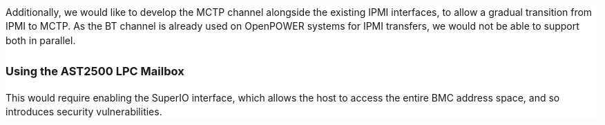 Additionally, we would like to develop the MCTP channel alongside the existing
IPMI interfaces, to allow a gradual transition from IPMI to MCTP. As the BT
channel is already used on OpenPOWER systems for IPMI transfers, we would not
be able to support both in parallel.

### Using the AST2500 LPC Mailbox

This would require enabling the SuperIO interface, which allows the host to
access the entire BMC address space, and so introduces security
vulnerabilities.
